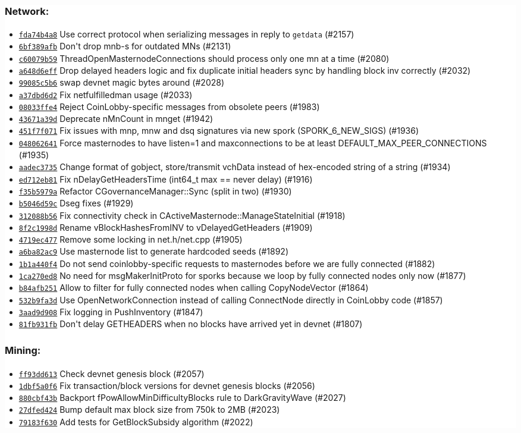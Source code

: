 ### Network:
- [`fda74b4a8`](https://github.com/coin-lobby/coinlobby/commit/fda74b4a8) Use correct protocol when serializing messages in reply to `getdata` (#2157)
- [`6bf389afb`](https://github.com/coin-lobby/coinlobby/commit/6bf389afb) Don't drop mnb-s for outdated MNs (#2131)
- [`c60079b59`](https://github.com/coin-lobby/coinlobby/commit/c60079b59) ThreadOpenMasternodeConnections should process only one mn at a time (#2080)
- [`a648d6eff`](https://github.com/coin-lobby/coinlobby/commit/a648d6eff) Drop delayed headers logic and fix duplicate initial headers sync by handling block inv correctly (#2032)
- [`99085c5b6`](https://github.com/coin-lobby/coinlobby/commit/99085c5b6) swap devnet magic bytes around (#2028)
- [`a37dbd6d2`](https://github.com/coin-lobby/coinlobby/commit/a37dbd6d2) Fix netfulfilledman usage (#2033)
- [`08033ffe4`](https://github.com/coin-lobby/coinlobby/commit/08033ffe4) Reject CoinLobby-specific messages from obsolete peers (#1983)
- [`43671a39d`](https://github.com/coin-lobby/coinlobby/commit/43671a39d) Deprecate nMnCount in mnget (#1942)
- [`451f7f071`](https://github.com/coin-lobby/coinlobby/commit/451f7f071) Fix issues with mnp, mnw and dsq signatures via new spork (SPORK_6_NEW_SIGS) (#1936)
- [`048062641`](https://github.com/coin-lobby/coinlobby/commit/048062641) Force masternodes to have listen=1 and maxconnections to be at least DEFAULT_MAX_PEER_CONNECTIONS (#1935)
- [`aadec3735`](https://github.com/coin-lobby/coinlobby/commit/aadec3735) Change format of gobject, store/transmit vchData instead of hex-encoded string of a string (#1934)
- [`ed712eb81`](https://github.com/coin-lobby/coinlobby/commit/ed712eb81) Fix nDelayGetHeadersTime (int64_t max == never delay) (#1916)
- [`f35b5979a`](https://github.com/coin-lobby/coinlobby/commit/f35b5979a) Refactor CGovernanceManager::Sync (split in two) (#1930)
- [`b5046d59c`](https://github.com/coin-lobby/coinlobby/commit/b5046d59c) Dseg fixes (#1929)
- [`312088b56`](https://github.com/coin-lobby/coinlobby/commit/312088b56) Fix connectivity check in CActiveMasternode::ManageStateInitial (#1918)
- [`8f2c1998d`](https://github.com/coin-lobby/coinlobby/commit/8f2c1998d) Rename vBlockHashesFromINV to vDelayedGetHeaders (#1909)
- [`4719ec477`](https://github.com/coin-lobby/coinlobby/commit/4719ec477) Remove some locking in net.h/net.cpp (#1905)
- [`a6ba82ac9`](https://github.com/coin-lobby/coinlobby/commit/a6ba82ac9) Use masternode list to generate hardcoded seeds (#1892)
- [`1b1a440f4`](https://github.com/coin-lobby/coinlobby/commit/1b1a440f4) Do not send coinlobby-specific requests to masternodes before we are fully connected (#1882)
- [`1ca270ed8`](https://github.com/coin-lobby/coinlobby/commit/1ca270ed8) No need for msgMakerInitProto for sporks because we loop by fully connected nodes only now (#1877)
- [`b84afb251`](https://github.com/coin-lobby/coinlobby/commit/b84afb251) Allow to filter for fully connected nodes when calling CopyNodeVector (#1864)
- [`532b9fa3d`](https://github.com/coin-lobby/coinlobby/commit/532b9fa3d) Use OpenNetworkConnection instead of calling ConnectNode directly in CoinLobby code (#1857)
- [`3aad9d908`](https://github.com/coin-lobby/coinlobby/commit/3aad9d908) Fix logging in PushInventory (#1847)
- [`81fb931fb`](https://github.com/coin-lobby/coinlobby/commit/81fb931fb) Don't delay GETHEADERS when no blocks have arrived yet in devnet (#1807)

### Mining:
- [`ff93dd613`](https://github.com/coin-lobby/coinlobby/commit/ff93dd613) Check devnet genesis block (#2057)
- [`1dbf5a0f6`](https://github.com/coin-lobby/coinlobby/commit/1dbf5a0f6) Fix transaction/block versions for devnet genesis blocks (#2056)
- [`880cbf43b`](https://github.com/coin-lobby/coinlobby/commit/880cbf43b) Backport fPowAllowMinDifficultyBlocks rule to DarkGravityWave (#2027)
- [`27dfed424`](https://github.com/coin-lobby/coinlobby/commit/27dfed424) Bump default max block size from 750k to 2MB (#2023)
- [`79183f630`](https://github.com/coin-lobby/coinlobby/commit/79183f630) Add tests for GetBlockSubsidy algorithm (#2022)
